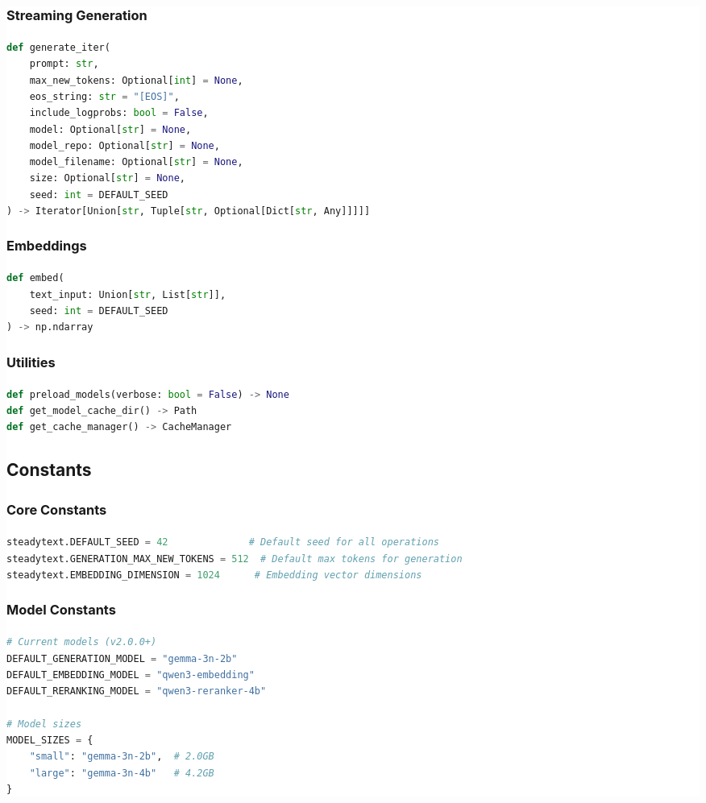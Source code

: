 ### Streaming Generation

```python
def generate_iter(
    prompt: str,
    max_new_tokens: Optional[int] = None,
    eos_string: str = "[EOS]",
    include_logprobs: bool = False,
    model: Optional[str] = None,
    model_repo: Optional[str] = None,
    model_filename: Optional[str] = None,
    size: Optional[str] = None,
    seed: int = DEFAULT_SEED
) -> Iterator[Union[str, Tuple[str, Optional[Dict[str, Any]]]]]
```

### Embeddings

```python
def embed(
    text_input: Union[str, List[str]], 
    seed: int = DEFAULT_SEED
) -> np.ndarray
```

### Utilities

```python
def preload_models(verbose: bool = False) -> None
def get_model_cache_dir() -> Path
def get_cache_manager() -> CacheManager
```

## Constants

### Core Constants

```python
steadytext.DEFAULT_SEED = 42              # Default seed for all operations
steadytext.GENERATION_MAX_NEW_TOKENS = 512  # Default max tokens for generation
steadytext.EMBEDDING_DIMENSION = 1024      # Embedding vector dimensions
```

### Model Constants

```python
# Current models (v2.0.0+)
DEFAULT_GENERATION_MODEL = "gemma-3n-2b"
DEFAULT_EMBEDDING_MODEL = "qwen3-embedding"
DEFAULT_RERANKING_MODEL = "qwen3-reranker-4b"

# Model sizes
MODEL_SIZES = {
    "small": "gemma-3n-2b",  # 2.0GB
    "large": "gemma-3n-4b"   # 4.2GB
}
```
